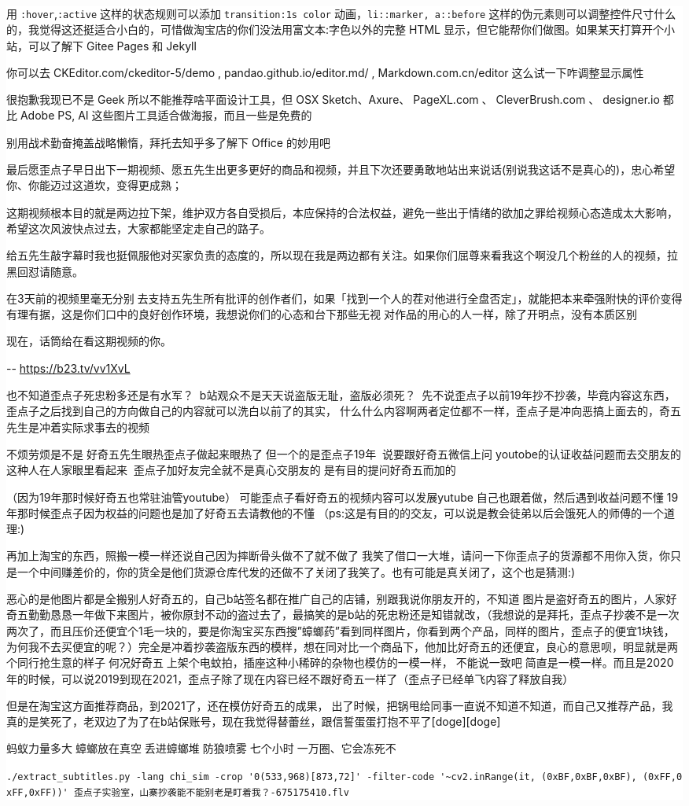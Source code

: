用 `:hover`,`:active` 这样的状态规则可以添加 `transition:1s color` 动画，`li::marker, a::before` 这样的伪元素则可以调整控件尺寸什么的，我觉得这还挺适合小白的，可惜做淘宝店的你们没法用富文本:字色以外的完整 HTML 显示，但它能帮你们做图。如果某天打算开个小站，可以了解下 Gitee Pages 和 Jekyll

你可以去 CKEditor.com/ckeditor-5/demo , pandao.github.io/editor.md/ , Markdown.com.cn/editor 这么试一下咋调整显示属性

很抱歉我现已不是 Geek 所以不能推荐啥平面设计工具，但 OSX Sketch、Axure、 PageXL.com  、 CleverBrush.com 、 designer.io 都比 Adobe PS, AI 这些图片工具适合做海报，而且一些是免费的

别用战术勤奋掩盖战略懒惰，拜托去知乎多了解下 Office 的妙用吧

最后愿歪点子早日出下一期视频、愿五先生出更多更好的商品和视频，并且下次还要勇敢地站出来说话(别说我这话不是真心的)，忠心希望你、你能迈过这道坎，变得更成熟；

这期视频根本目的就是两边拉下架，维护双方各自受损后，本应保持的合法权益，避免一些出于情绪的欲加之罪给视频心态造成太大影响，希望这次风波快点过去，大家都能坚定走自己的路子。

给五先生敲字幕时我也挺佩服他对买家负责的态度的，所以现在我是两边都有关注。如果你们屈尊来看我这个啊没几个粉丝的人的视频，拉黑回怼请随意。

在3天前的视频里毫无分别 去支持五先生所有批评的创作者们，如果「找到一个人的茬对他进行全盘否定」，就能把本来牵强附快的评价变得有理有据，这是你们口中的良好创作环境，我想说你们的心态和台下那些无视 对作品的用心的人一样，除了开明点，没有本质区别

现在，话筒给在看这期视频的你。

--
https://b23.tv/vv1XvL

也不知道歪点子死忠粉多还是有水军？  b站观众不是天天说盗版无耻，盗版必须死？  先不说歪点子以前19年抄不抄袭，毕竟内容这东西，歪点子之后找到自己的方向做自己的内容就可以洗白以前了的其实， 什么什么内容啊两者定位都不一样，歪点子是冲向恶搞上面去的，奇五先生是冲着实际求事去的视频

不烦劳烦是不是 好奇五先生眼热歪点子做起来眼热了
但一个的是歪点子19年  说要跟好奇五微信上问 youtobe的认证收益问题而去交朋友的 这种人在人家眼里看起来  歪点子加好友完全就不是真心交朋友的
是有目的提问好奇五而加的

（因为19年那时候好奇五也常驻油管youtube）
可能歪点子看好奇五的视频内容可以发展yutube
自己也跟着做，然后遇到收益问题不懂
19年那时候歪点子因为权益的问题也是加了好奇五去请教他的不懂
（ps:这是有目的的交友，可以说是教会徒弟以后会饿死人的师傅的一个道理:)

再加上淘宝的东西，照搬一模一样还说自己因为摔断骨头做不了就不做了
我笑了借口一大堆，请问一下你歪点子的货源都不用你入货，你只是一个中间赚差价的，你的货全是他们货源仓库代发的还做不了关闭了我笑了。也有可能是真关闭了，这个也是猜测:)

恶心的是他图片都是全搬别人好奇五的，自己b站签名都在推广自己的店铺，别跟我说你朋友开的，不知道
图片是盗好奇五的图片，人家好奇五勤勤恳恳一年做下来图片，被你原封不动的盗过去了，最搞笑的是b站的死忠粉还是知错就改，（我想说的是拜托，歪点子抄袭不是一次两次了，而且压价还便宜个1毛一块的，要是你淘宝买东西搜”蟑螂药”看到同样图片，你看到两个产品，同样的图片，歪点子的便宜1块钱，为何我不去买便宜的呢？）完全是冲着抄袭盗版东西的模样，想在同对比一个商品下，他加比好奇五的还便宜，良心的意思呗，明显就是两个同行抢生意的样子
何况好奇五 上架个电蚊拍，插座这种小稀碎的杂物也模仿的一模一样，
不能说一致吧 简直是一模一样。而且是2020年的时候，可以说2019到现在2021，歪点子除了现在内容已经不跟好奇五一样了（歪点子已经单飞内容了释放自我）

但是在淘宝这方面推荐商品，到2021了，还在模仿好奇五的成果， 出了时候，把锅甩给同事一直说不知道不知道，而自己又推荐产品，我真的是笑死了，老双边了为了在b站保账号，现在我觉得替蕾丝，跟信誓蛋蛋打抱不平了[doge][doge]​

蚂蚁力量多大
蟑螂放在真空
丢进蟑螂堆
防狼喷雾
七个小时
一万圈、它会冻死不

`./extract_subtitles.py -lang chi_sim -crop '0(533,968)[873,72]' -filter-code '~cv2.inRange(it, (0xBF,0xBF,0xBF), (0xFF,0xFF,0xFF))' 歪点子实验室，山寨抄袭能不能别老是盯着我？-675175410.flv`
